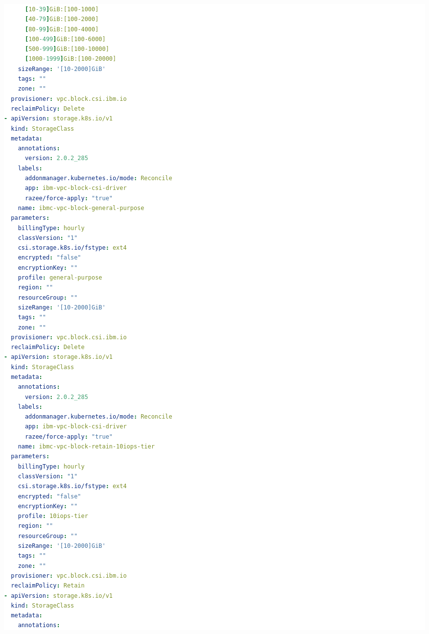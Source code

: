 ```yaml
      [10-39]GiB:[100-1000]
      [40-79]GiB:[100-2000]
      [80-99]GiB:[100-4000]
      [100-499]GiB:[100-6000]
      [500-999]GiB:[100-10000]
      [1000-1999]GiB:[100-20000]
    sizeRange: '[10-2000]GiB'
    tags: ""
    zone: ""
  provisioner: vpc.block.csi.ibm.io
  reclaimPolicy: Delete
- apiVersion: storage.k8s.io/v1
  kind: StorageClass
  metadata:
    annotations:
      version: 2.0.2_285
    labels:
      addonmanager.kubernetes.io/mode: Reconcile
      app: ibm-vpc-block-csi-driver
      razee/force-apply: "true"
    name: ibmc-vpc-block-general-purpose
  parameters:
    billingType: hourly
    classVersion: "1"
    csi.storage.k8s.io/fstype: ext4
    encrypted: "false"
    encryptionKey: ""
    profile: general-purpose
    region: ""
    resourceGroup: ""
    sizeRange: '[10-2000]GiB'
    tags: ""
    zone: ""
  provisioner: vpc.block.csi.ibm.io
  reclaimPolicy: Delete
- apiVersion: storage.k8s.io/v1
  kind: StorageClass
  metadata:
    annotations:
      version: 2.0.2_285
    labels:
      addonmanager.kubernetes.io/mode: Reconcile
      app: ibm-vpc-block-csi-driver
      razee/force-apply: "true"
    name: ibmc-vpc-block-retain-10iops-tier
  parameters:
    billingType: hourly
    classVersion: "1"
    csi.storage.k8s.io/fstype: ext4
    encrypted: "false"
    encryptionKey: ""
    profile: 10iops-tier
    region: ""
    resourceGroup: ""
    sizeRange: '[10-2000]GiB'
    tags: ""
    zone: ""
  provisioner: vpc.block.csi.ibm.io
  reclaimPolicy: Retain
- apiVersion: storage.k8s.io/v1
  kind: StorageClass
  metadata:
    annotations:
```